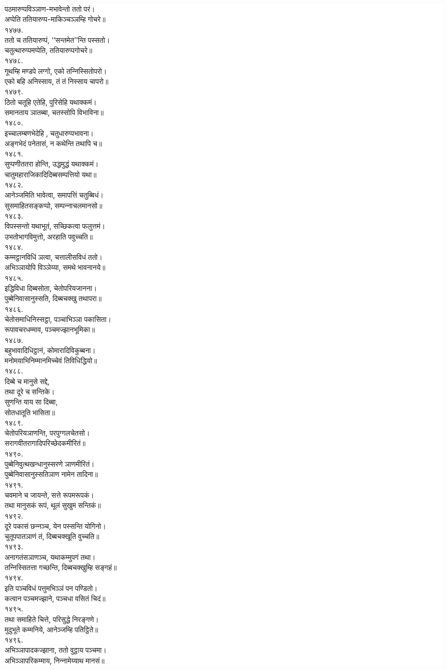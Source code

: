पठमारुप्पविञ्‍ञाण-मभावेन्तो ततो परं।  
अप्पेति ततियारुप्प-माकिञ्‍चञ्‍ञम्हि गोचरे॥  
१४७७.  
ततो च ततियारुप्पं, ‘‘सन्तमेत’’न्ति पस्सतो।  
चतुत्थारुप्पमप्पेति, ततियारुप्पगोचरे॥  
१४७८.  
गूथम्हि मण्डपे लग्गो, एको तन्‍निस्सितोपरो।  
एको बहि अनिस्साय, तं तं निस्साय चापरो॥  
१४७९.  
ठितो चतूहि एतेहि, पुरिसेहि यथाक्‍कमं।  
समानताय ञातब्बा, चतस्सोपि विभाविना॥  
१४८०.  
इच्‍चालम्बणभेदेहि , चतुधारुप्पभावना।  
अङ्गभेदं पनेतासं, न कथेन्ति तथापि च॥  
१४८१.  
सुप्पणीततरा होन्ति, उद्धमुद्धं यथाक्‍कमं।  
चातुमहाराजिकादिदिब्बसम्पत्तियो यथा॥  
१४८२.  
आनेञ्‍जमिति भावेत्वा, समापत्तिं चतुब्बिधं।  
सुसमाहितसङ्कप्पो, सम्पन्‍नाचलमानसो॥  
१४८३.  
विपस्सन्तो यथाभूतं, सच्छिकत्वा फलुत्तमं।  
उभतोभागविमुत्तो, अरहाति पवुच्‍चति॥  
१४८४.  
कम्मट्ठानविधिं ञत्वा, चत्तालीसविधं ततो।  
अभिञ्‍ञायोपि विञ्‍ञेय्या, समथे भावनानये॥  
१४८५.  
इद्धिविधा दिब्बसोता, चेतोपरियजानना।  
पुब्बेनिवासानुस्सति, दिब्बचक्खु तथापरा॥  
१४८६.  
चेतोसमाधिनिस्सट्ठा, पञ्‍चाभिञ्‍ञा पकासिता।  
रूपावचरधम्माव, पञ्‍चमज्झानभूमिका॥  
१४८७.  
बहुभावादिधिट्ठानं, कोमारादिविकुब्बना।  
मनोमयाभिनिम्मानमिच्‍चेवं तिविधिद्धियो॥  
१४८८.  
दिब्बे च मानुसे सद्दे,  
तथा दूरे च सन्तिके।  
सुणन्ति याय सा दिब्बा,  
सोतधातूति भासिता॥  
१४८९.  
चेतोपरियञाणन्ति, परपुग्गलचेतसो।  
सरागवीतरागादिपरिच्छेदकमीरितं॥  
१४९०.  
पुब्बेनिवुत्थखन्धानुस्सरणे ञाणमीरितं।  
पुब्बेनिवासानुस्सतिञाण नामेन तादिना॥  
१४९१.  
चवमाने च जायन्ते, सत्ते रूपमरूपकं।  
तथा मानुसकं रूपं, थूलं सुखुम सन्तिकं॥  
१४९२.  
दूरे पकासं छन्‍नञ्‍च, येन पस्सन्ति योगिनो।  
चुतूपपातञाणं तं, दिब्बचक्खूति वुच्‍चति॥  
१४९३.  
अनागतंसञाणञ्‍च, यथाकम्मुपगं तथा।  
तन्‍निस्सितत्ता गच्छन्ति, दिब्बचक्खुम्हि सङ्गहं॥  
१४९४.  
इति पञ्‍चविधं पत्तुमभिञ्‍ञं पन पण्डितो।  
कत्वान पञ्‍चमज्झाने, पञ्‍चधा वसितं चिदं॥  
१४९५.  
तथा समाहिते चित्ते, परिसुद्धे निरङ्गणे।  
मुदुभूते कम्मनिये, आनेञ्‍जम्हि पतिट्ठिते॥  
१४९६.  
अभिञ्‍ञापादकज्झाना, ततो वुट्ठाय पञ्‍चमा।  
अभिञ्‍ञापरिकम्माय, निन्‍नामेय्याथ मानसं॥  